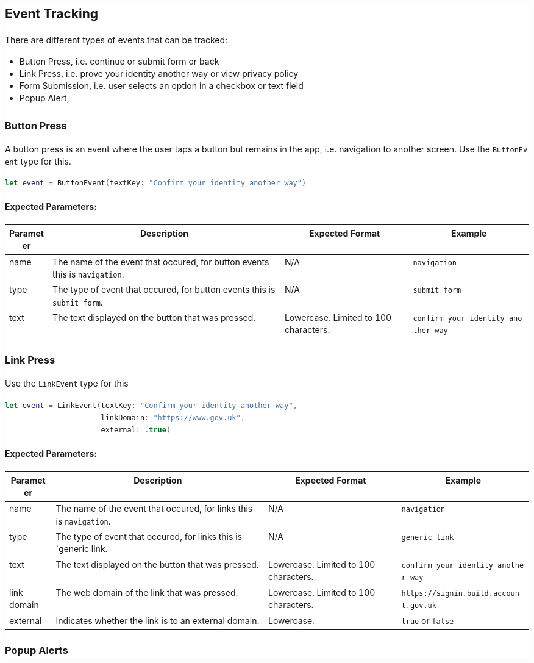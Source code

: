 ## Event Tracking

There are different types of events that can be tracked:
* Button Press, i.e. continue or submit form or back
* Link Press, i.e. prove your identity another way or view privacy policy
* Form Submission, i.e. user selects an option in a checkbox or text field
* Popup Alert, 

### Button Press

A button press is an event where the user taps a button but remains in the app, i.e. navigation to another screen.
Use the `ButtonEvent` type for this.

```swift
let event = ButtonEvent(textKey: "Confirm your identity another way")
```

#### Expected Parameters:

| Parameter | Description | Expected Format | Example |
| ------------- |-------------| -----| --- |
| name | The name of the event that occured, for button events this is `navigation`. | N/A | `navigation` |
| type | The type of event that occured, for button events this is `submit form`. | N/A | `submit form` |
| text | The text displayed on the button that was pressed. | Lowercase. Limited to 100 characters. | `confirm your identity another way` |

### Link Press

Use the `LinkEvent` type for this

```swift
let event = LinkEvent(textKey: "Confirm your identity another way",
                      linkDomain: "https://www.gov.uk",
                      external: .true)
```

#### Expected Parameters:

| Parameter | Description | Expected Format | Example |
| ------------- |-------------| -----| --- |
| name | The name of the event that occured, for links this is `navigation`. | N/A | `navigation` |
| type | The type of event that occured, for links this is `generic link. | N/A | `generic link` |
| text | The text displayed on the button that was pressed. | Lowercase. Limited to 100 characters. | `confirm your identity another way` |
| link domain | The web domain of the link that was pressed. | Lowercase. Limited to 100 characters. | `https://signin.build.account.gov.uk` |
| external | Indicates whether the link is to an external domain. | Lowercase. | `true` or `false` |

### Popup Alerts

